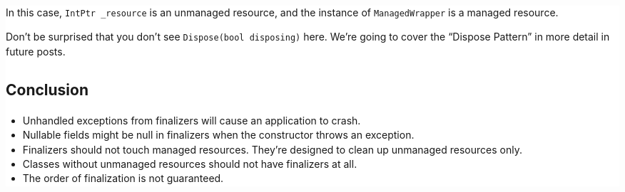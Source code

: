 In this case, `IntPtr _resource` is an unmanaged resource, and the instance of `ManagedWrapper` is a managed resource.

Don’t be surprised that you don’t see `Dispose(bool disposing)` here. We’re going to cover the “Dispose Pattern” in more detail in future posts.

## Conclusion

-   Unhandled exceptions from finalizers will cause an application to crash.
-   Nullable fields might be null in finalizers when the constructor throws an exception.
-   Finalizers should not touch managed resources. They’re designed to clean up unmanaged resources only.
-   Classes without unmanaged resources should not have finalizers at all.
-   The order of finalization is not guaranteed.
